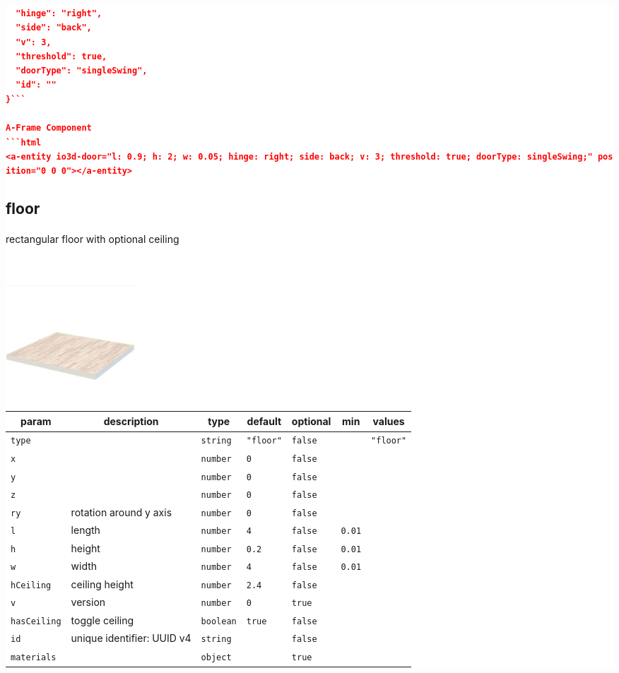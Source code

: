 ```json
  "hinge": "right",
  "side": "back",
  "v": 3,
  "threshold": true,
  "doorType": "singleSwing",
  "id": ""
}```

A-Frame Component
```html
<a-entity io3d-door="l: 0.9; h: 2; w: 0.05; hinge: right; side: back; v: 3; threshold: true; doorType: singleSwing;" position="0 0 0"></a-entity>
```


## floor
rectangular floor with optional ceiling

<img src="../../../img/docs/scene-structure-specs/icon-floor.png" alt="floor icon" style="max-width: 200px; max-height: 200px; width: initial;"/>

| param | description | type | default | optional | min | values |
|---|---|---|---|---|---|---|
| `type` |  | `string` | `"floor"` | `false` |  | `"floor"` |
| `x` |  | `number` | `0` | `false` |  |  |
| `y` |  | `number` | `0` | `false` |  |  |
| `z` |  | `number` | `0` | `false` |  |  |
| `ry` | rotation around y axis | `number` | `0` | `false` |  |  |
| `l` | length | `number` | `4` | `false` | `0.01` |  |
| `h` | height | `number` | `0.2` | `false` | `0.01` |  |
| `w` | width | `number` | `4` | `false` | `0.01` |  |
| `hCeiling` | ceiling height | `number` | `2.4` | `false` |  |  |
| `v` | version | `number` | `0` | `true` |  |  |
| `hasCeiling` | toggle ceiling | `boolean` | `true` | `false` |  |  |
| `id` | unique identifier: UUID v4 | `string` |  | `false` |  |  |
| `materials` |  | `object` |  | `true` |  |  |
